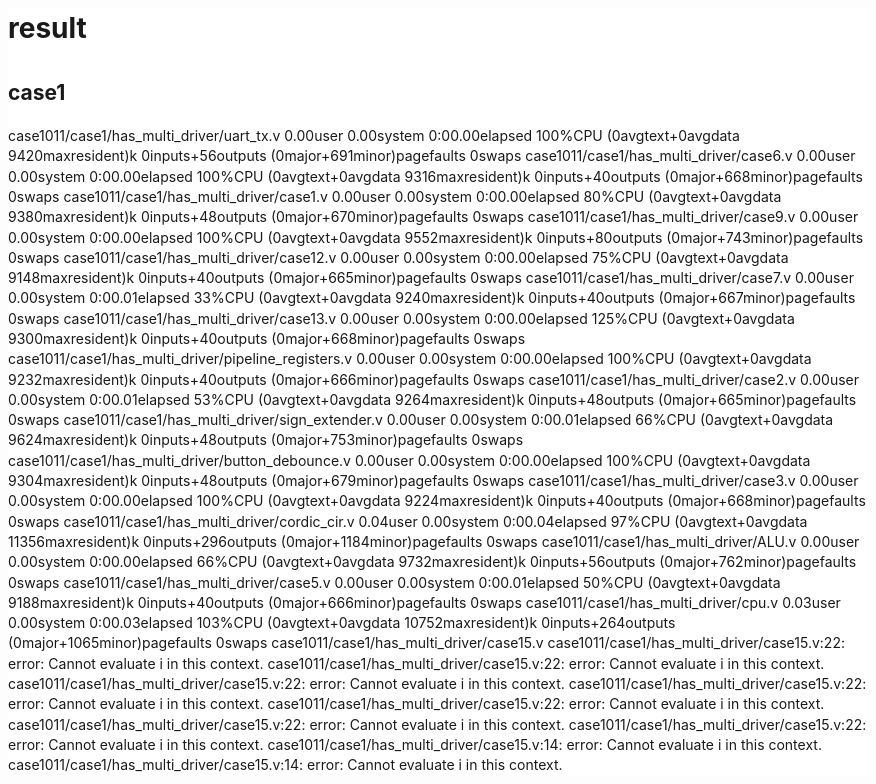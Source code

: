 # result

## case1

case1011/case1/has_multi_driver/uart_tx.v
0.00user 0.00system 0:00.00elapsed 100%CPU (0avgtext+0avgdata 9420maxresident)k
0inputs+56outputs (0major+691minor)pagefaults 0swaps
case1011/case1/has_multi_driver/case6.v
0.00user 0.00system 0:00.00elapsed 100%CPU (0avgtext+0avgdata 9316maxresident)k
0inputs+40outputs (0major+668minor)pagefaults 0swaps
case1011/case1/has_multi_driver/case1.v
0.00user 0.00system 0:00.00elapsed 80%CPU (0avgtext+0avgdata 9380maxresident)k
0inputs+48outputs (0major+670minor)pagefaults 0swaps
case1011/case1/has_multi_driver/case9.v
0.00user 0.00system 0:00.00elapsed 100%CPU (0avgtext+0avgdata 9552maxresident)k
0inputs+80outputs (0major+743minor)pagefaults 0swaps
case1011/case1/has_multi_driver/case12.v
0.00user 0.00system 0:00.00elapsed 75%CPU (0avgtext+0avgdata 9148maxresident)k
0inputs+40outputs (0major+665minor)pagefaults 0swaps
case1011/case1/has_multi_driver/case7.v
0.00user 0.00system 0:00.01elapsed 33%CPU (0avgtext+0avgdata 9240maxresident)k
0inputs+40outputs (0major+667minor)pagefaults 0swaps
case1011/case1/has_multi_driver/case13.v
0.00user 0.00system 0:00.00elapsed 125%CPU (0avgtext+0avgdata 9300maxresident)k
0inputs+40outputs (0major+668minor)pagefaults 0swaps
case1011/case1/has_multi_driver/pipeline_registers.v
0.00user 0.00system 0:00.00elapsed 100%CPU (0avgtext+0avgdata 9232maxresident)k
0inputs+40outputs (0major+666minor)pagefaults 0swaps
case1011/case1/has_multi_driver/case2.v
0.00user 0.00system 0:00.01elapsed 53%CPU (0avgtext+0avgdata 9264maxresident)k
0inputs+48outputs (0major+665minor)pagefaults 0swaps
case1011/case1/has_multi_driver/sign_extender.v
0.00user 0.00system 0:00.01elapsed 66%CPU (0avgtext+0avgdata 9624maxresident)k
0inputs+48outputs (0major+753minor)pagefaults 0swaps
case1011/case1/has_multi_driver/button_debounce.v
0.00user 0.00system 0:00.00elapsed 100%CPU (0avgtext+0avgdata 9304maxresident)k
0inputs+48outputs (0major+679minor)pagefaults 0swaps
case1011/case1/has_multi_driver/case3.v
0.00user 0.00system 0:00.00elapsed 100%CPU (0avgtext+0avgdata 9224maxresident)k
0inputs+40outputs (0major+668minor)pagefaults 0swaps
case1011/case1/has_multi_driver/cordic_cir.v
0.04user 0.00system 0:00.04elapsed 97%CPU (0avgtext+0avgdata 11356maxresident)k
0inputs+296outputs (0major+1184minor)pagefaults 0swaps
case1011/case1/has_multi_driver/ALU.v
0.00user 0.00system 0:00.00elapsed 66%CPU (0avgtext+0avgdata 9732maxresident)k
0inputs+56outputs (0major+762minor)pagefaults 0swaps
case1011/case1/has_multi_driver/case5.v
0.00user 0.00system 0:00.01elapsed 50%CPU (0avgtext+0avgdata 9188maxresident)k
0inputs+40outputs (0major+666minor)pagefaults 0swaps
case1011/case1/has_multi_driver/cpu.v
0.03user 0.00system 0:00.03elapsed 103%CPU (0avgtext+0avgdata 10752maxresident)k
0inputs+264outputs (0major+1065minor)pagefaults 0swaps
case1011/case1/has_multi_driver/case15.v
case1011/case1/has_multi_driver/case15.v:22: error: Cannot evaluate i in this context.
case1011/case1/has_multi_driver/case15.v:22: error: Cannot evaluate i in this context.
case1011/case1/has_multi_driver/case15.v:22: error: Cannot evaluate i in this context.
case1011/case1/has_multi_driver/case15.v:22: error: Cannot evaluate i in this context.
case1011/case1/has_multi_driver/case15.v:22: error: Cannot evaluate i in this context.
case1011/case1/has_multi_driver/case15.v:22: error: Cannot evaluate i in this context.
case1011/case1/has_multi_driver/case15.v:22: error: Cannot evaluate i in this context.
case1011/case1/has_multi_driver/case15.v:14: error: Cannot evaluate i in this context.
case1011/case1/has_multi_driver/case15.v:14: error: Cannot evaluate i in this context.